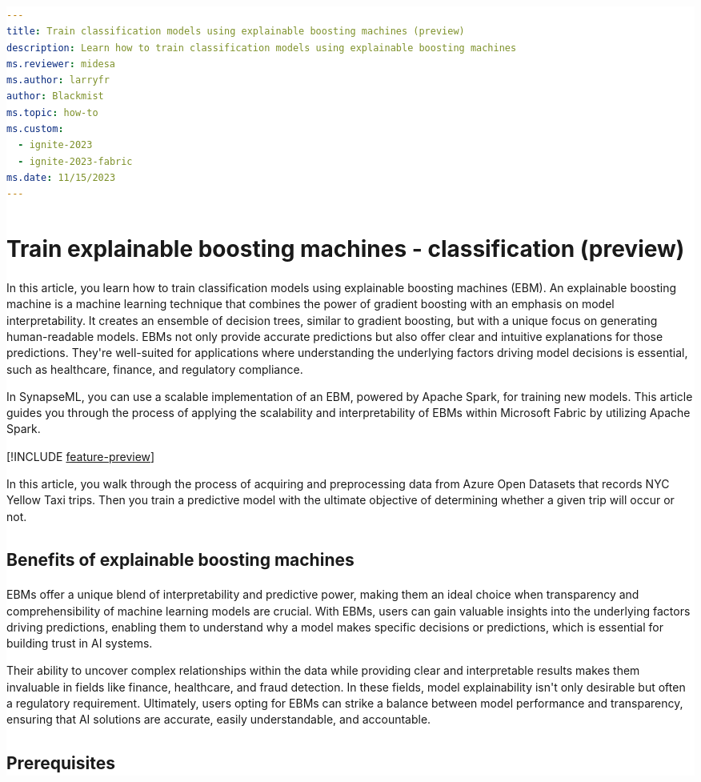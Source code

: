 ```yaml
---
title: Train classification models using explainable boosting machines (preview)
description: Learn how to train classification models using explainable boosting machines
ms.reviewer: midesa
ms.author: larryfr
author: Blackmist
ms.topic: how-to
ms.custom:
  - ignite-2023
  - ignite-2023-fabric
ms.date: 11/15/2023
---
```


# Train explainable boosting machines - classification (preview)

In this article, you learn how to train classification models using explainable boosting machines (EBM). An explainable boosting machine is a machine learning technique that combines the power of gradient boosting with an emphasis on model interpretability. It creates an ensemble of decision trees, similar to gradient boosting, but with a unique focus on generating human-readable models. EBMs not only provide accurate predictions but also offer clear and intuitive explanations for those predictions. They're well-suited for applications where understanding the underlying factors driving model decisions is essential, such as healthcare, finance, and regulatory compliance.

In SynapseML, you can use a scalable implementation of an EBM, powered by Apache Spark, for training new models. This article guides you through the process of applying the scalability and interpretability of EBMs within Microsoft Fabric by utilizing Apache Spark. 

[!INCLUDE [feature-preview](../includes/feature-preview-note.md)]

In this article, you walk through the process of acquiring and preprocessing data from Azure Open Datasets that records NYC Yellow Taxi trips. Then you train a predictive model with the ultimate objective of determining whether a given trip will occur or not.

## Benefits of explainable boosting machines

 EBMs offer a unique blend of interpretability and predictive power, making them an ideal choice when transparency and comprehensibility of machine learning models are crucial. With EBMs, users can gain valuable insights into the underlying factors driving predictions, enabling them to understand why a model makes specific decisions or predictions, which is essential for building trust in AI systems.

Their ability to uncover complex relationships within the data while providing clear and interpretable results makes them invaluable in fields like finance, healthcare, and fraud detection. In these fields, model explainability isn't only desirable but often a regulatory requirement. Ultimately, users opting for EBMs can strike a balance between model performance and transparency, ensuring that AI solutions are accurate, easily understandable, and accountable.

## Prerequisites
